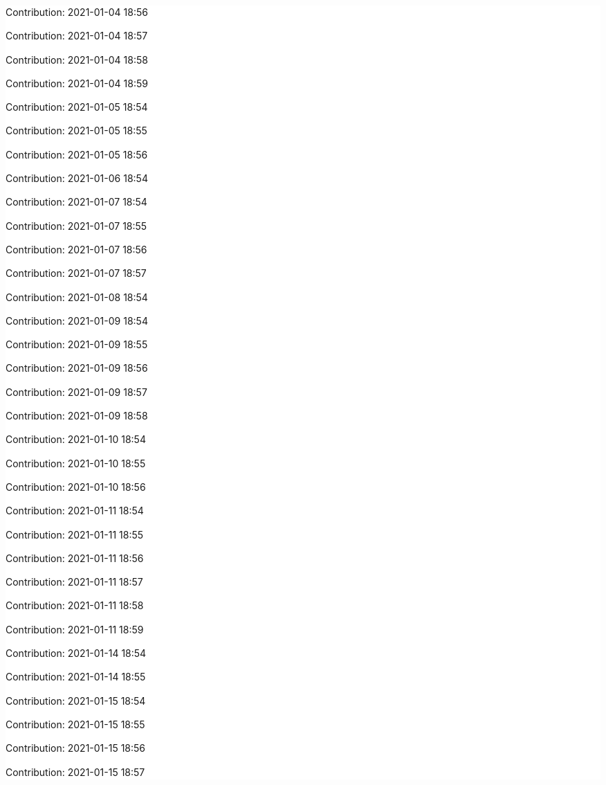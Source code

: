 Contribution: 2021-01-04 18:56

Contribution: 2021-01-04 18:57

Contribution: 2021-01-04 18:58

Contribution: 2021-01-04 18:59

Contribution: 2021-01-05 18:54

Contribution: 2021-01-05 18:55

Contribution: 2021-01-05 18:56

Contribution: 2021-01-06 18:54

Contribution: 2021-01-07 18:54

Contribution: 2021-01-07 18:55

Contribution: 2021-01-07 18:56

Contribution: 2021-01-07 18:57

Contribution: 2021-01-08 18:54

Contribution: 2021-01-09 18:54

Contribution: 2021-01-09 18:55

Contribution: 2021-01-09 18:56

Contribution: 2021-01-09 18:57

Contribution: 2021-01-09 18:58

Contribution: 2021-01-10 18:54

Contribution: 2021-01-10 18:55

Contribution: 2021-01-10 18:56

Contribution: 2021-01-11 18:54

Contribution: 2021-01-11 18:55

Contribution: 2021-01-11 18:56

Contribution: 2021-01-11 18:57

Contribution: 2021-01-11 18:58

Contribution: 2021-01-11 18:59

Contribution: 2021-01-14 18:54

Contribution: 2021-01-14 18:55

Contribution: 2021-01-15 18:54

Contribution: 2021-01-15 18:55

Contribution: 2021-01-15 18:56

Contribution: 2021-01-15 18:57
